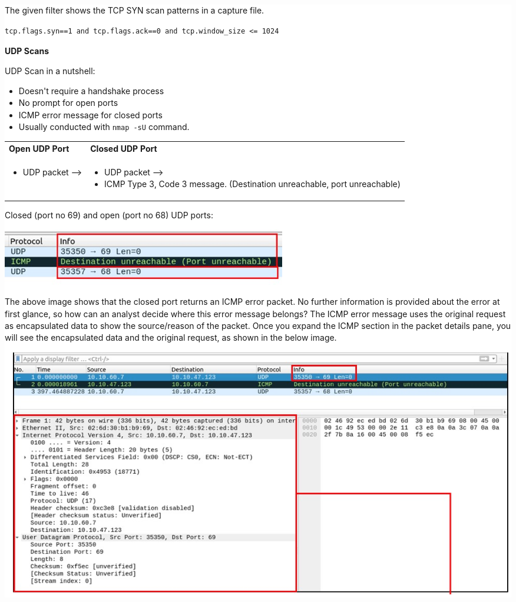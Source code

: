 The given filter shows the TCP SYN scan patterns in a capture file.

`tcp.flags.syn==1 and tcp.flags.ack==0 and tcp.window_size <= 1024`

**UDP Scans**

UDP Scan in a nutshell:

- Doesn't require a handshake process
- No prompt for open ports
- ICMP error message for closed ports
- Usually conducted with `nmap -sU` command.

<table class="table table-bordered"><tbody><tr><td><span style="font-weight:bolder"><span>Open UDP Port</span></span><br></td><td><span style="font-weight:bolder"><span>Closed UDP Port</span></span><br></td></tr><tr><td><ul><li style="text-align:left"><span>UDP packet --&gt;</span></li></ul></td><td><ul><li style="text-align:left"><span>UDP packet --&gt;</span></li><li style="text-align:left">ICMP Type 3, Code 3 message. (Destination unreachable, port unreachable)</li></ul></td></tr></tbody></table>

Closed (port no 69) and open (port no 68) UDP ports:

![](2023-02-16-07-05-53.png)

The above image shows that the closed port returns an ICMP error packet. No further information is provided about the error at first glance, so how can an analyst decide where this error message belongs? The ICMP error message uses the original request as encapsulated data to show the source/reason of the packet. Once you expand the ICMP section in the packet details pane, you will see the encapsulated data and the original request, as shown in the below image.

![](2023-02-15-12-54-39.png)